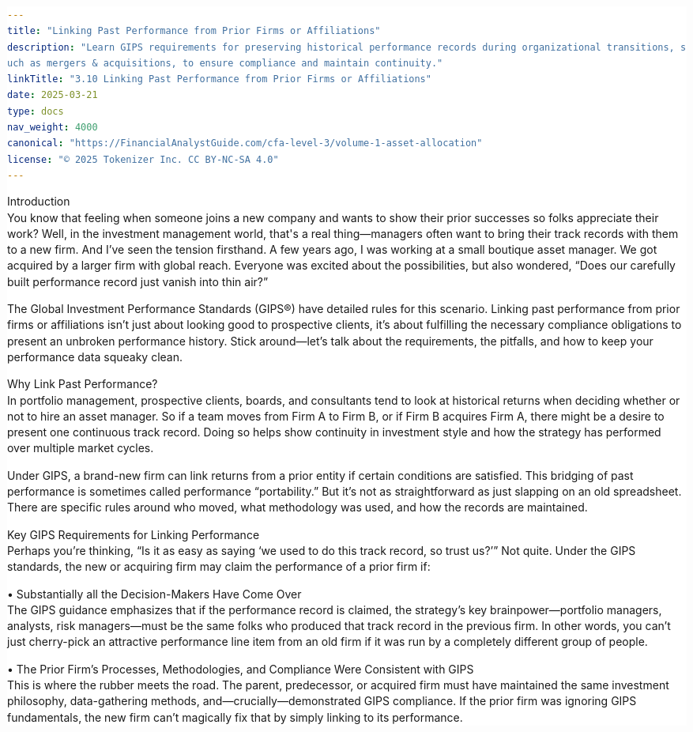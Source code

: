 ```yaml
---
title: "Linking Past Performance from Prior Firms or Affiliations"
description: "Learn GIPS requirements for preserving historical performance records during organizational transitions, such as mergers & acquisitions, to ensure compliance and maintain continuity."
linkTitle: "3.10 Linking Past Performance from Prior Firms or Affiliations"
date: 2025-03-21
type: docs
nav_weight: 4000
canonical: "https://FinancialAnalystGuide.com/cfa-level-3/volume-1-asset-allocation"
license: "© 2025 Tokenizer Inc. CC BY-NC-SA 4.0"
---
```


Introduction  
You know that feeling when someone joins a new company and wants to show their prior successes so folks appreciate their work? Well, in the investment management world, that's a real thing—managers often want to bring their track records with them to a new firm. And I’ve seen the tension firsthand. A few years ago, I was working at a small boutique asset manager. We got acquired by a larger firm with global reach. Everyone was excited about the possibilities, but also wondered, “Does our carefully built performance record just vanish into thin air?” 

The Global Investment Performance Standards (GIPS®) have detailed rules for this scenario. Linking past performance from prior firms or affiliations isn’t just about looking good to prospective clients, it’s about fulfilling the necessary compliance obligations to present an unbroken performance history. Stick around—let’s talk about the requirements, the pitfalls, and how to keep your performance data squeaky clean.

Why Link Past Performance?  
In portfolio management, prospective clients, boards, and consultants tend to look at historical returns when deciding whether or not to hire an asset manager. So if a team moves from Firm A to Firm B, or if Firm B acquires Firm A, there might be a desire to present one continuous track record. Doing so helps show continuity in investment style and how the strategy has performed over multiple market cycles. 

Under GIPS, a brand-new firm can link returns from a prior entity if certain conditions are satisfied. This bridging of past performance is sometimes called performance “portability.” But it’s not as straightforward as just slapping on an old spreadsheet. There are specific rules around who moved, what methodology was used, and how the records are maintained. 

Key GIPS Requirements for Linking Performance  
Perhaps you’re thinking, “Is it as easy as saying ‘we used to do this track record, so trust us?’” Not quite. Under the GIPS standards, the new or acquiring firm may claim the performance of a prior firm if:

• Substantially all the Decision-Makers Have Come Over  
  The GIPS guidance emphasizes that if the performance record is claimed, the strategy’s key brainpower—portfolio managers, analysts, risk managers—must be the same folks who produced that track record in the previous firm. In other words, you can’t just cherry-pick an attractive performance line item from an old firm if it was run by a completely different group of people.  

• The Prior Firm’s Processes, Methodologies, and Compliance Were Consistent with GIPS  
  This is where the rubber meets the road. The parent, predecessor, or acquired firm must have maintained the same investment philosophy, data-gathering methods, and—crucially—demonstrated GIPS compliance. If the prior firm was ignoring GIPS fundamentals, the new firm can’t magically fix that by simply linking to its performance.  
